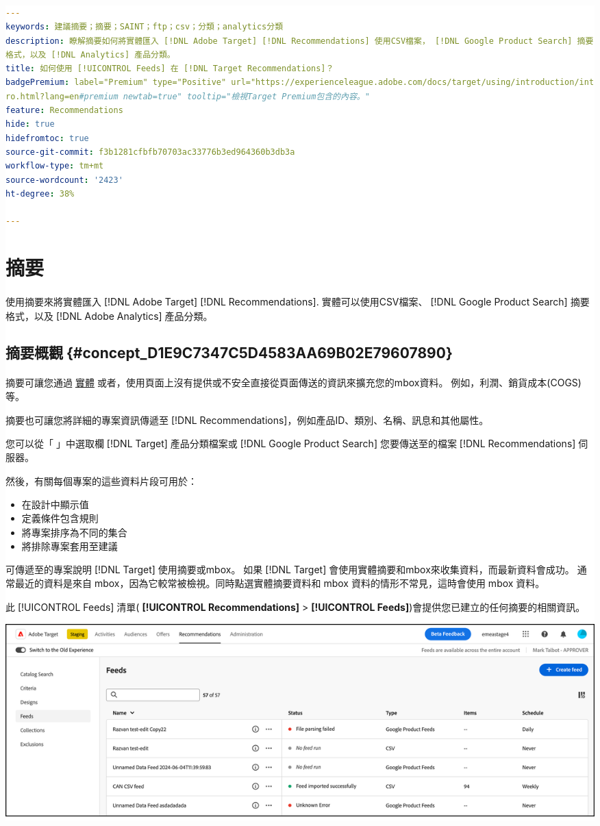 ```yaml
---
keywords: 建議摘要；摘要；SAINT；ftp；csv；分類；analytics分類
description: 瞭解摘要如何將實體匯入 [!DNL Adobe Target] [!DNL Recommendations] 使用CSV檔案， [!DNL Google Product Search] 摘要格式，以及 [!DNL Analytics] 產品分類。
title: 如何使用 [!UICONTROL Feeds] 在 [!DNL Target Recommendations]？
badgePremium: label="Premium" type="Positive" url="https://experienceleague.adobe.com/docs/target/using/introduction/intro.html?lang=en#premium newtab=true" tooltip="檢視Target Premium包含的內容。"
feature: Recommendations
hide: true
hidefromtoc: true
source-git-commit: f3b1281cfbfb70703ac33776b3ed964360b3db3a
workflow-type: tm+mt
source-wordcount: '2423'
ht-degree: 38%

---
```


# 摘要

使用摘要來將實體匯入 [!DNL Adobe Target] [!DNL Recommendations]. 實體可以使用CSV檔案、 [!DNL Google Product Search] 摘要格式，以及 [!DNL Adobe Analytics] 產品分類。

## 摘要概觀 {#concept_D1E9C7347C5D4583AA69B02E79607890}

摘要可讓您通過 [實體](/help/main/c-recommendations/c-products/products.md) 或者，使用頁面上沒有提供或不安全直接從頁面傳送的資訊來擴充您的mbox資料。 例如，利潤、銷貨成本(COGS)等。

摘要也可讓您將詳細的專案資訊傳遞至 [!DNL Recommendations]，例如產品ID、類別、名稱、訊息和其他屬性。

您可以從「 」中選取欄 [!DNL Target] 產品分類檔案或 [!DNL Google Product Search] 您要傳送至的檔案 [!DNL Recommendations] 伺服器。

然後，有關每個專案的這些資料片段可用於：

* 在設計中顯示值
* 定義條件包含規則
* 將專案排序為不同的集合
* 將排除專案套用至建議

可傳遞至的專案說明 [!DNL Target] 使用摘要或mbox。 如果 [!DNL Target] 會使用實體摘要和mbox來收集資料，而最新資料會成功。 通常最近的資料是來自 mbox，因為它較常被檢視。同時點選實體摘要資料和 mbox 資料的情形不常見，這時會使用 mbox 資料。

此 [!UICONTROL Feeds] 清單( **[!UICONTROL Recommendations]** > **[!UICONTROL Feeds]**)會提供您已建立的任何摘要的相關資訊。

![摘要頁面](/help/main/c-recommendations/c-products/assets/feeds-page-new.png)
